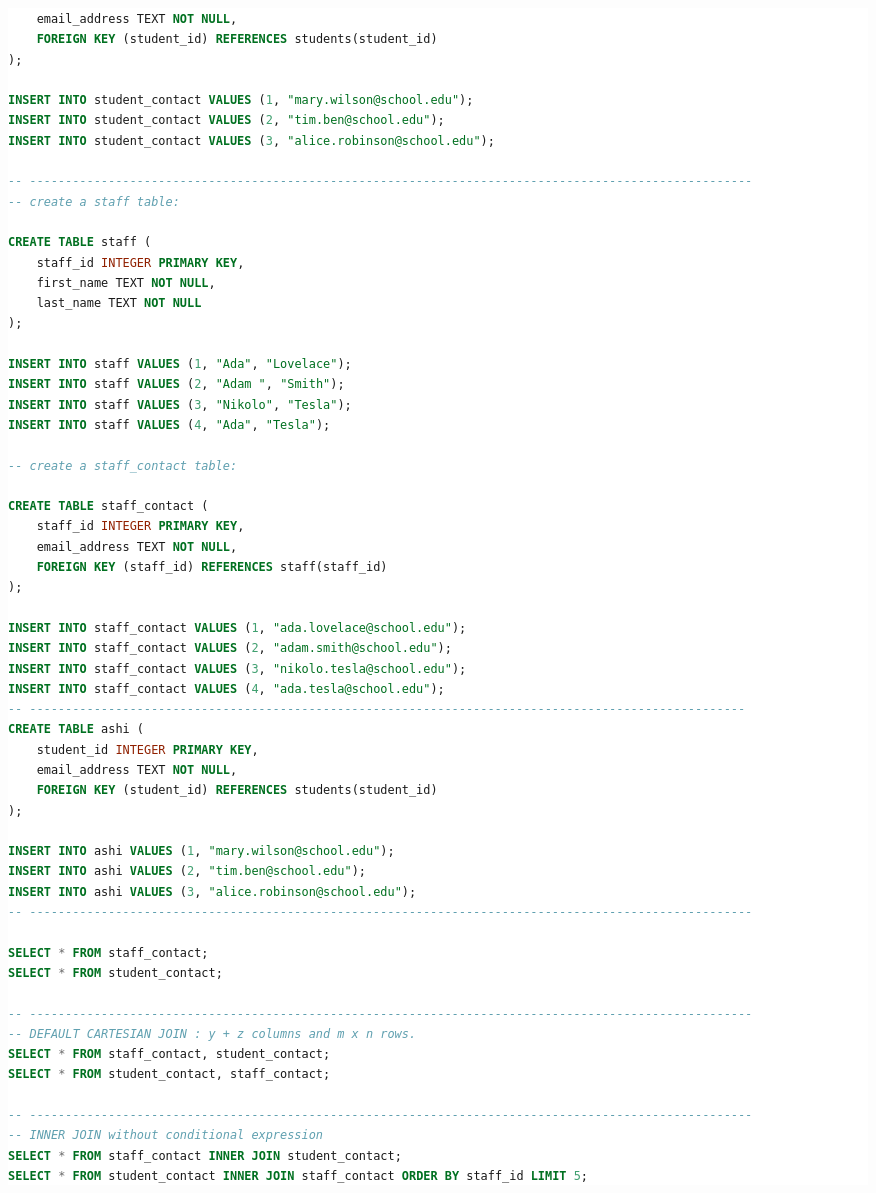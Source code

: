 ```sql
    email_address TEXT NOT NULL,
    FOREIGN KEY (student_id) REFERENCES students(student_id)
);

INSERT INTO student_contact VALUES (1, "mary.wilson@school.edu");
INSERT INTO student_contact VALUES (2, "tim.ben@school.edu");
INSERT INTO student_contact VALUES (3, "alice.robinson@school.edu");

-- -----------------------------------------------------------------------------------------------------
-- create a staff table:

CREATE TABLE staff (
    staff_id INTEGER PRIMARY KEY,
    first_name TEXT NOT NULL,
    last_name TEXT NOT NULL
);

INSERT INTO staff VALUES (1, "Ada", "Lovelace");
INSERT INTO staff VALUES (2, "Adam ", "Smith");
INSERT INTO staff VALUES (3, "Nikolo", "Tesla");
INSERT INTO staff VALUES (4, "Ada", "Tesla");

-- create a staff_contact table:

CREATE TABLE staff_contact (
    staff_id INTEGER PRIMARY KEY,
    email_address TEXT NOT NULL,
    FOREIGN KEY (staff_id) REFERENCES staff(staff_id)
);

INSERT INTO staff_contact VALUES (1, "ada.lovelace@school.edu");
INSERT INTO staff_contact VALUES (2, "adam.smith@school.edu");
INSERT INTO staff_contact VALUES (3, "nikolo.tesla@school.edu");
INSERT INTO staff_contact VALUES (4, "ada.tesla@school.edu");
-- ----------------------------------------------------------------------------------------------------
CREATE TABLE ashi (
    student_id INTEGER PRIMARY KEY,
    email_address TEXT NOT NULL,
    FOREIGN KEY (student_id) REFERENCES students(student_id)
);

INSERT INTO ashi VALUES (1, "mary.wilson@school.edu");
INSERT INTO ashi VALUES (2, "tim.ben@school.edu");
INSERT INTO ashi VALUES (3, "alice.robinson@school.edu");
-- -----------------------------------------------------------------------------------------------------

SELECT * FROM staff_contact;
SELECT * FROM student_contact;

-- -----------------------------------------------------------------------------------------------------
-- DEFAULT CARTESIAN JOIN : y + z columns and m x n rows.
SELECT * FROM staff_contact, student_contact;
SELECT * FROM student_contact, staff_contact;

-- -----------------------------------------------------------------------------------------------------
-- INNER JOIN without conditional expression
SELECT * FROM staff_contact INNER JOIN student_contact;
SELECT * FROM student_contact INNER JOIN staff_contact ORDER BY staff_id LIMIT 5;
```
